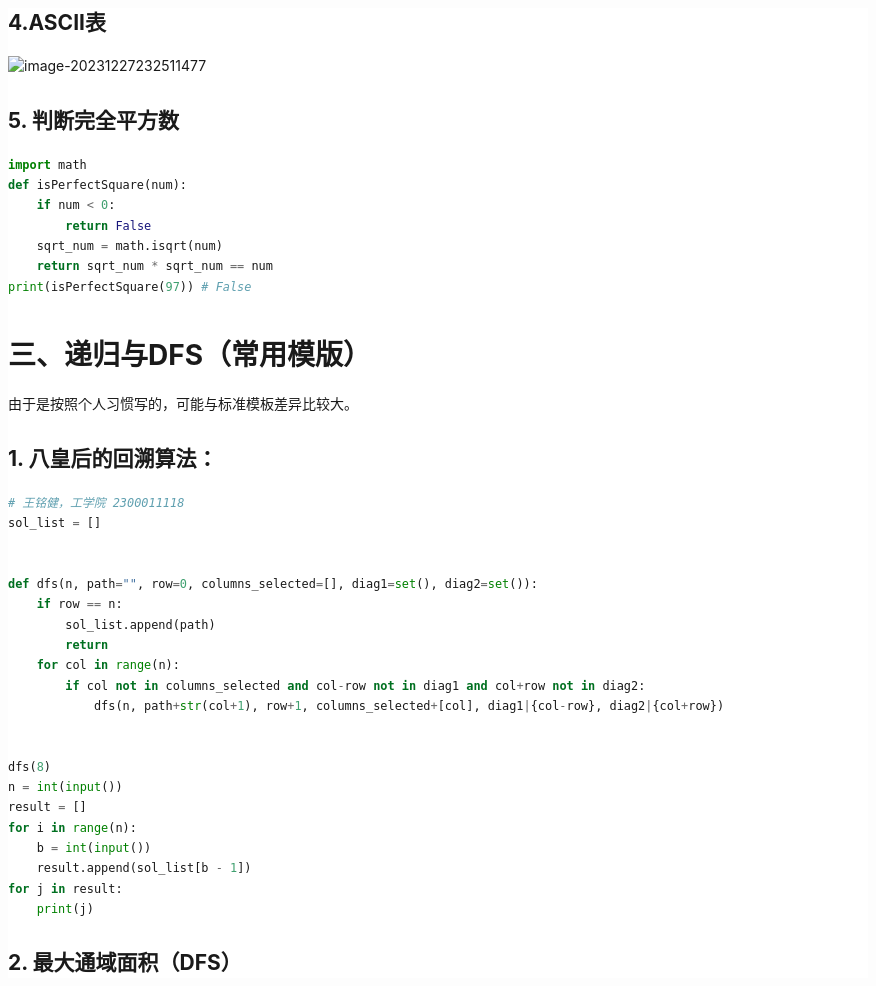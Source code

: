 ## 4.ASCII表

![image-20231227232511477](C:\Users\86181\AppData\Roaming\Typora\typora-user-images\image-20231227232511477.png)

## 5. 判断完全平方数

```python
import math
def isPerfectSquare(num):
    if num < 0:
        return False
    sqrt_num = math.isqrt(num)
    return sqrt_num * sqrt_num == num
print(isPerfectSquare(97)) # False
```



# 三、递归与DFS（常用模版）

由于是按照个人习惯写的，可能与标准模板差异比较大。

## **1. 八皇后的回溯算法：**

```python
# 王铭健，工学院 2300011118
sol_list = []


def dfs(n, path="", row=0, columns_selected=[], diag1=set(), diag2=set()):
    if row == n:
        sol_list.append(path)
        return
    for col in range(n):
        if col not in columns_selected and col-row not in diag1 and col+row not in diag2:
            dfs(n, path+str(col+1), row+1, columns_selected+[col], diag1|{col-row}, diag2|{col+row})


dfs(8)
n = int(input())
result = []
for i in range(n):
    b = int(input())
    result.append(sol_list[b - 1])
for j in result:
    print(j)

```

## **2. 最大通域面积（DFS）**

